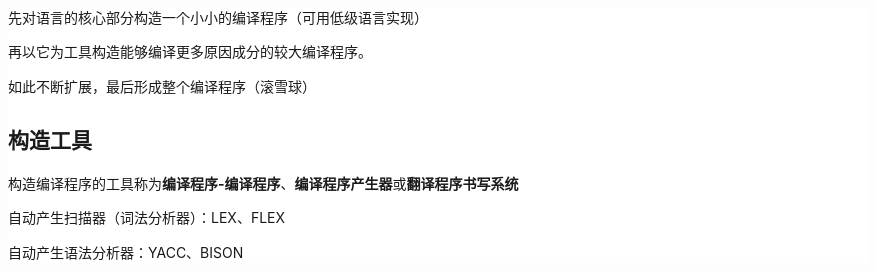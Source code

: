 先对语言的核心部分构造一个小小的编译程序（可用低级语言实现）

再以它为工具构造能够编译更多原因成分的较大编译程序。

如此不断扩展，最后形成整个编译程序（滚雪球）

## 构造工具

构造编译程序的工具称为**编译程序-编译程序**、**编译程序产生器**或**翻译程序书写系统**

自动产生扫描器（词法分析器）：LEX、FLEX

自动产生语法分析器：YACC、BISON















